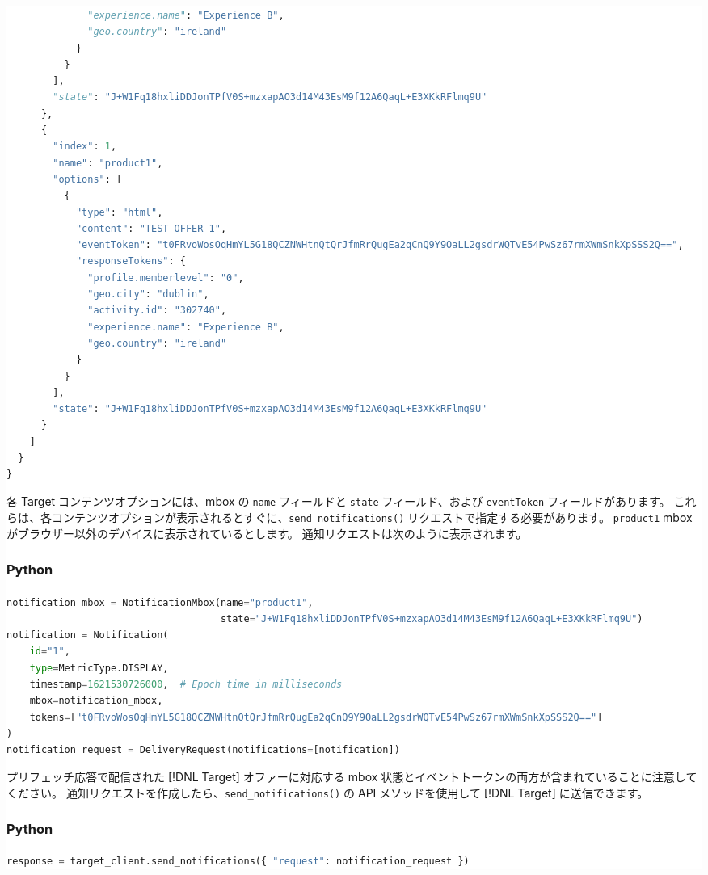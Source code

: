 ```python {line-numbers="true"}
              "experience.name": "Experience B",
              "geo.country": "ireland"
            }
          }
        ],
        "state": "J+W1Fq18hxliDDJonTPfV0S+mzxapAO3d14M43EsM9f12A6QaqL+E3XKkRFlmq9U"
      },
      {
        "index": 1,
        "name": "product1",
        "options": [
          {
            "type": "html",
            "content": "TEST OFFER 1",
            "eventToken": "t0FRvoWosOqHmYL5G18QCZNWHtnQtQrJfmRrQugEa2qCnQ9Y9OaLL2gsdrWQTvE54PwSz67rmXWmSnkXpSSS2Q==",
            "responseTokens": {
              "profile.memberlevel": "0",
              "geo.city": "dublin",
              "activity.id": "302740",
              "experience.name": "Experience B",
              "geo.country": "ireland"
            }
          }
        ],
        "state": "J+W1Fq18hxliDDJonTPfV0S+mzxapAO3d14M43EsM9f12A6QaqL+E3XKkRFlmq9U"
      }
    ]
  }
}
```

各 Target コンテンツオプションには、mbox の `name` フィールドと `state` フィールド、および `eventToken` フィールドがあります。 これらは、各コンテンツオプションが表示されるとすぐに、`send_notifications()` リクエストで指定する必要があります。 `product1` mbox がブラウザー以外のデバイスに表示されているとします。 通知リクエストは次のように表示されます。

### Python

```python {line-numbers="true"}
notification_mbox = NotificationMbox(name="product1",
                                     state="J+W1Fq18hxliDDJonTPfV0S+mzxapAO3d14M43EsM9f12A6QaqL+E3XKkRFlmq9U")
notification = Notification(
    id="1",
    type=MetricType.DISPLAY,
    timestamp=1621530726000,  # Epoch time in milliseconds
    mbox=notification_mbox,
    tokens=["t0FRvoWosOqHmYL5G18QCZNWHtnQtQrJfmRrQugEa2qCnQ9Y9OaLL2gsdrWQTvE54PwSz67rmXWmSnkXpSSS2Q=="]
)
notification_request = DeliveryRequest(notifications=[notification])
```

プリフェッチ応答で配信された [!DNL Target] オファーに対応する mbox 状態とイベントトークンの両方が含まれていることに注意してください。 通知リクエストを作成したら、`send_notifications()` の API メソッドを使用して [!DNL Target] に送信できます。

### Python

```python {line-numbers="true"}
response = target_client.send_notifications({ "request": notification_request })
```
